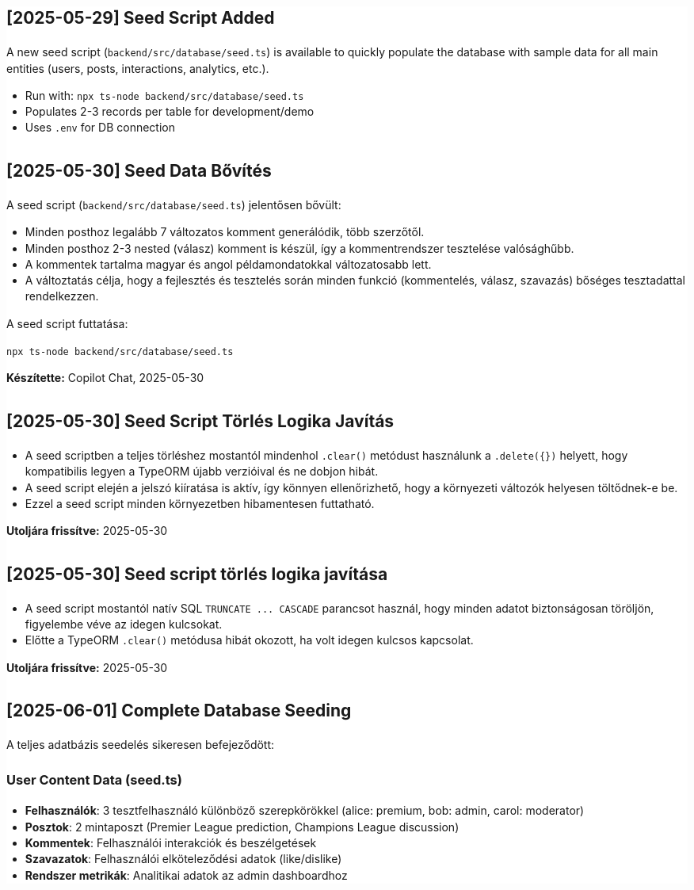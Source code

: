 ## [2025-05-29] Seed Script Added

A new seed script (`backend/src/database/seed.ts`) is available to quickly populate the database with sample data for all main entities (users, posts, interactions, analytics, etc.).

- Run with: `npx ts-node backend/src/database/seed.ts`
- Populates 2-3 records per table for development/demo
- Uses `.env` for DB connection

## [2025-05-30] Seed Data Bővítés

A seed script (`backend/src/database/seed.ts`) jelentősen bővült:

- Minden posthoz legalább 7 változatos komment generálódik, több szerzőtől.
- Minden posthoz 2-3 nested (válasz) komment is készül, így a kommentrendszer tesztelése valósághűbb.
- A kommentek tartalma magyar és angol példamondatokkal változatosabb lett.
- A változtatás célja, hogy a fejlesztés és tesztelés során minden funkció (kommentelés, válasz, szavazás) bőséges tesztadattal rendelkezzen.

A seed script futtatása:

```
npx ts-node backend/src/database/seed.ts
```

**Készítette:** Copilot Chat, 2025-05-30

## [2025-05-30] Seed Script Törlés Logika Javítás

- A seed scriptben a teljes törléshez mostantól mindenhol `.clear()` metódust használunk a `.delete({})` helyett, hogy kompatibilis legyen a TypeORM újabb verzióival és ne dobjon hibát.
- A seed script elején a jelszó kiíratása is aktív, így könnyen ellenőrizhető, hogy a környezeti változók helyesen töltődnek-e be.
- Ezzel a seed script minden környezetben hibamentesen futtatható.

**Utoljára frissítve:** 2025-05-30

## [2025-05-30] Seed script törlés logika javítása

- A seed script mostantól natív SQL `TRUNCATE ... CASCADE` parancsot használ, hogy minden adatot biztonságosan töröljön, figyelembe véve az idegen kulcsokat.
- Előtte a TypeORM `.clear()` metódusa hibát okozott, ha volt idegen kulcsos kapcsolat.

**Utoljára frissítve:** 2025-05-30

## [2025-06-01] Complete Database Seeding

A teljes adatbázis seedelés sikeresen befejeződött:

### User Content Data (seed.ts)

- **Felhasználók**: 3 tesztfelhasználó különböző szerepkörökkel (alice: premium, bob: admin, carol: moderator)
- **Posztok**: 2 mintaposzt (Premier League prediction, Champions League discussion)
- **Kommentek**: Felhasználói interakciók és beszélgetések
- **Szavazatok**: Felhasználói elköteleződési adatok (like/dislike)
- **Rendszer metrikák**: Analitikai adatok az admin dashboardhoz
